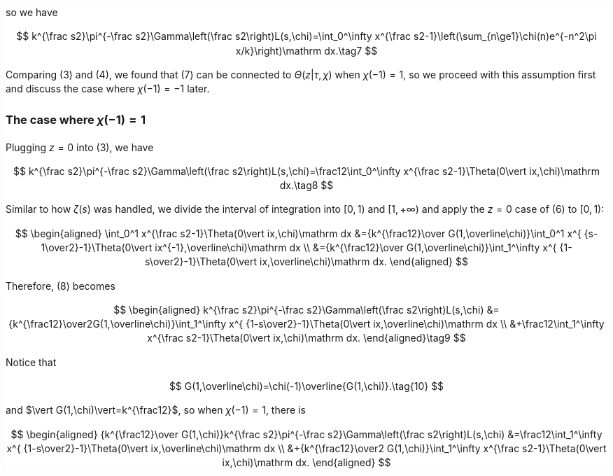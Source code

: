 so we have

$$
k^{\frac s2}\pi^{-\frac s2}\Gamma\left(\frac s2\right)L(s,\chi)=\int_0^\infty
x^{\frac s2-1}\left(\sum_{n\ge1}\chi(n)e^{-n^2\pi x/k}\right)\mathrm dx.\tag7
$$

Comparing (3) and (4), we found that (7) can be connected to $\Theta(z\vert\tau,\chi)$ when $\chi(-1)=1$, so we proceed with this assumption first and discuss the case where $\chi(-1)=-1$ later.

### The case where $\chi(-1)=1$

Plugging $z=0$ into (3), we have

$$
k^{\frac s2}\pi^{-\frac s2}\Gamma\left(\frac s2\right)L(s,\chi)=\frac12\int_0^\infty x^{\frac s2-1}\Theta(0\vert ix,\chi)\mathrm dx.\tag8
$$

Similar to how $\zeta(s)$ was handled, we divide the interval of integration into $[0,1)$ and $[1,+\infty)$ and apply the $z=0$ case of (6) to $[0,1)$:

$$
\begin{aligned}
\int_0^1 x^{\frac s2-1}\Theta(0\vert ix,\chi)\mathrm dx
&={k^{\frac12}\over G(1,\overline\chi)}\int_0^1 x^{ {s-1\over2}-1}\Theta(0\vert ix^{-1},\overline\chi)\mathrm dx \\
&={k^{\frac12}\over G(1,\overline\chi)}\int_1^\infty x^{ {1-s\over2}-1}\Theta(0\vert ix,\overline\chi)\mathrm dx.
\end{aligned}
$$

Therefore, (8) becomes

$$
\begin{aligned}
k^{\frac s2}\pi^{-\frac s2}\Gamma\left(\frac s2\right)L(s,\chi)
&={k^{\frac12}\over2G(1,\overline\chi)}\int_1^\infty x^{ {1-s\over2}-1}\Theta(0\vert ix,\overline\chi)\mathrm dx \\
&+\frac12\int_1^\infty x^{\frac s2-1}\Theta(0\vert ix,\chi)\mathrm dx.
\end{aligned}\tag9
$$

Notice that

$$
G(1,\overline\chi)=\chi(-1)\overline{G(1,\chi)}.\tag{10}
$$

and $\vert G(1,\chi)\vert=k^{\frac12}$, so when $\chi(-1)=1$, there is

$$
\begin{aligned}
{k^{\frac12}\over G(1,\chi)}k^{\frac s2}\pi^{-\frac s2}\Gamma\left(\frac s2\right)L(s,\chi)
&=\frac12\int_1^\infty x^{ {1-s\over2}-1}\Theta(0\vert ix,\overline\chi)\mathrm dx \\
&+{k^{\frac12}\over2 G(1,\chi)}\int_1^\infty x^{\frac s2-1}\Theta(0\vert ix,\chi)\mathrm dx.
\end{aligned}
$$
